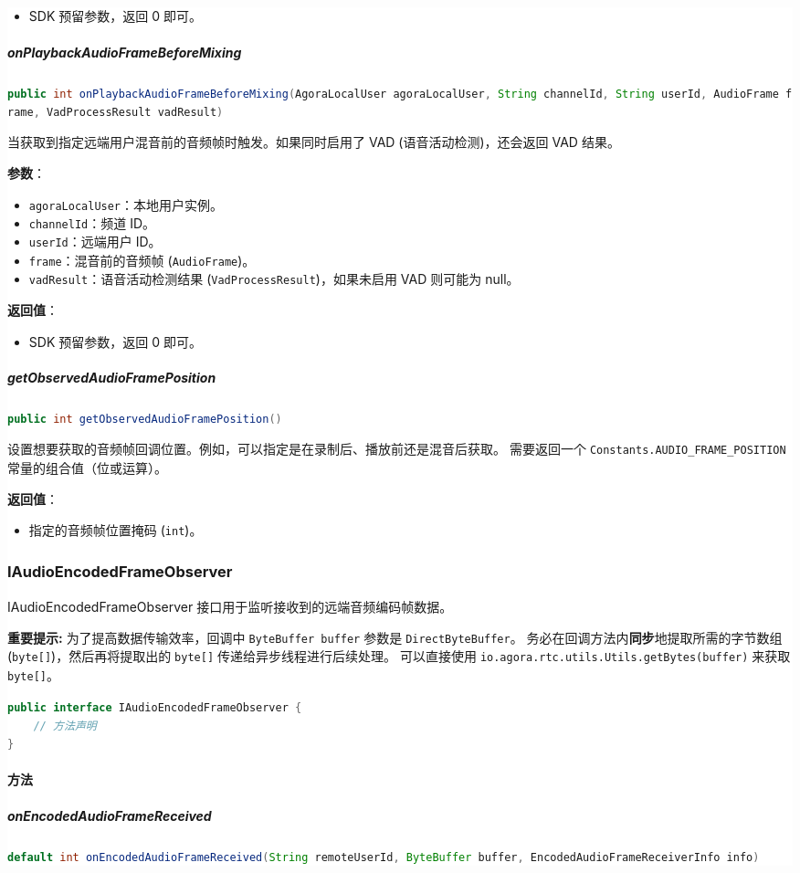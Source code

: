 - SDK 预留参数，返回 0 即可。

##### onPlaybackAudioFrameBeforeMixing

```java
public int onPlaybackAudioFrameBeforeMixing(AgoraLocalUser agoraLocalUser, String channelId, String userId, AudioFrame frame, VadProcessResult vadResult)
```

当获取到指定远端用户混音前的音频帧时触发。如果同时启用了 VAD (语音活动检测)，还会返回 VAD 结果。

**参数**：

- `agoraLocalUser`：本地用户实例。
- `channelId`：频道 ID。
- `userId`：远端用户 ID。
- `frame`：混音前的音频帧 (`AudioFrame`)。
- `vadResult`：语音活动检测结果 (`VadProcessResult`)，如果未启用 VAD 则可能为 null。

**返回值**：

- SDK 预留参数，返回 0 即可。

##### getObservedAudioFramePosition

```java
public int getObservedAudioFramePosition()
```

设置想要获取的音频帧回调位置。例如，可以指定是在录制后、播放前还是混音后获取。
需要返回一个 `Constants.AUDIO_FRAME_POSITION` 常量的组合值（位或运算）。

**返回值**：

- 指定的音频帧位置掩码 (`int`)。

### IAudioEncodedFrameObserver

IAudioEncodedFrameObserver 接口用于监听接收到的远端音频编码帧数据。

**重要提示:**
为了提高数据传输效率，回调中 `ByteBuffer buffer` 参数是 `DirectByteBuffer`。
务必在回调方法内**同步**地提取所需的字节数组 (`byte[]`)，然后再将提取出的 `byte[]` 传递给异步线程进行后续处理。
可以直接使用 `io.agora.rtc.utils.Utils.getBytes(buffer)` 来获取 `byte[]`。

```java
public interface IAudioEncodedFrameObserver {
    // 方法声明
}
```

#### 方法

##### onEncodedAudioFrameReceived

```java
default int onEncodedAudioFrameReceived(String remoteUserId, ByteBuffer buffer, EncodedAudioFrameReceiverInfo info)
```
